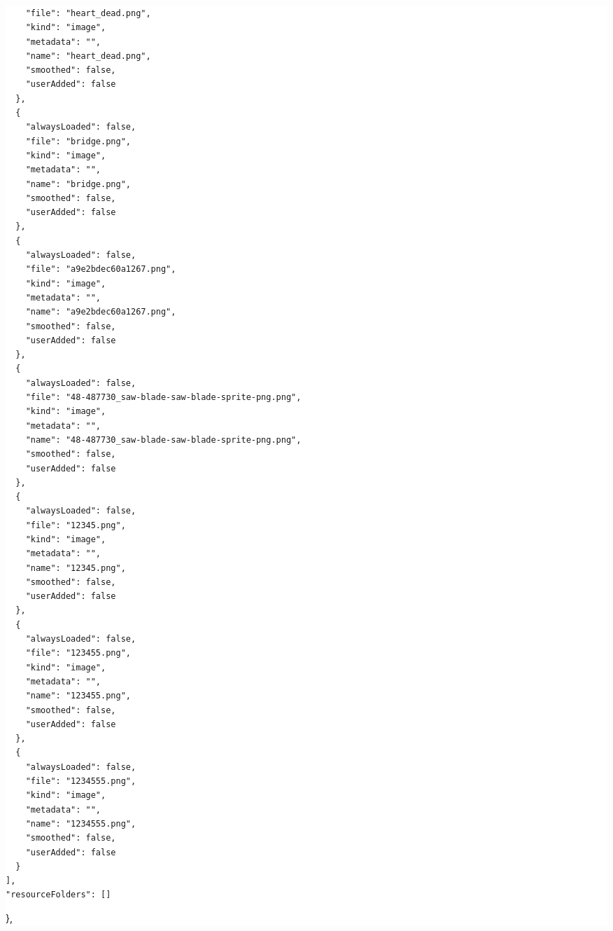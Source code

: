         "file": "heart_dead.png",
        "kind": "image",
        "metadata": "",
        "name": "heart_dead.png",
        "smoothed": false,
        "userAdded": false
      },
      {
        "alwaysLoaded": false,
        "file": "bridge.png",
        "kind": "image",
        "metadata": "",
        "name": "bridge.png",
        "smoothed": false,
        "userAdded": false
      },
      {
        "alwaysLoaded": false,
        "file": "a9e2bdec60a1267.png",
        "kind": "image",
        "metadata": "",
        "name": "a9e2bdec60a1267.png",
        "smoothed": false,
        "userAdded": false
      },
      {
        "alwaysLoaded": false,
        "file": "48-487730_saw-blade-saw-blade-sprite-png.png",
        "kind": "image",
        "metadata": "",
        "name": "48-487730_saw-blade-saw-blade-sprite-png.png",
        "smoothed": false,
        "userAdded": false
      },
      {
        "alwaysLoaded": false,
        "file": "12345.png",
        "kind": "image",
        "metadata": "",
        "name": "12345.png",
        "smoothed": false,
        "userAdded": false
      },
      {
        "alwaysLoaded": false,
        "file": "123455.png",
        "kind": "image",
        "metadata": "",
        "name": "123455.png",
        "smoothed": false,
        "userAdded": false
      },
      {
        "alwaysLoaded": false,
        "file": "1234555.png",
        "kind": "image",
        "metadata": "",
        "name": "1234555.png",
        "smoothed": false,
        "userAdded": false
      }
    ],
    "resourceFolders": []
  },